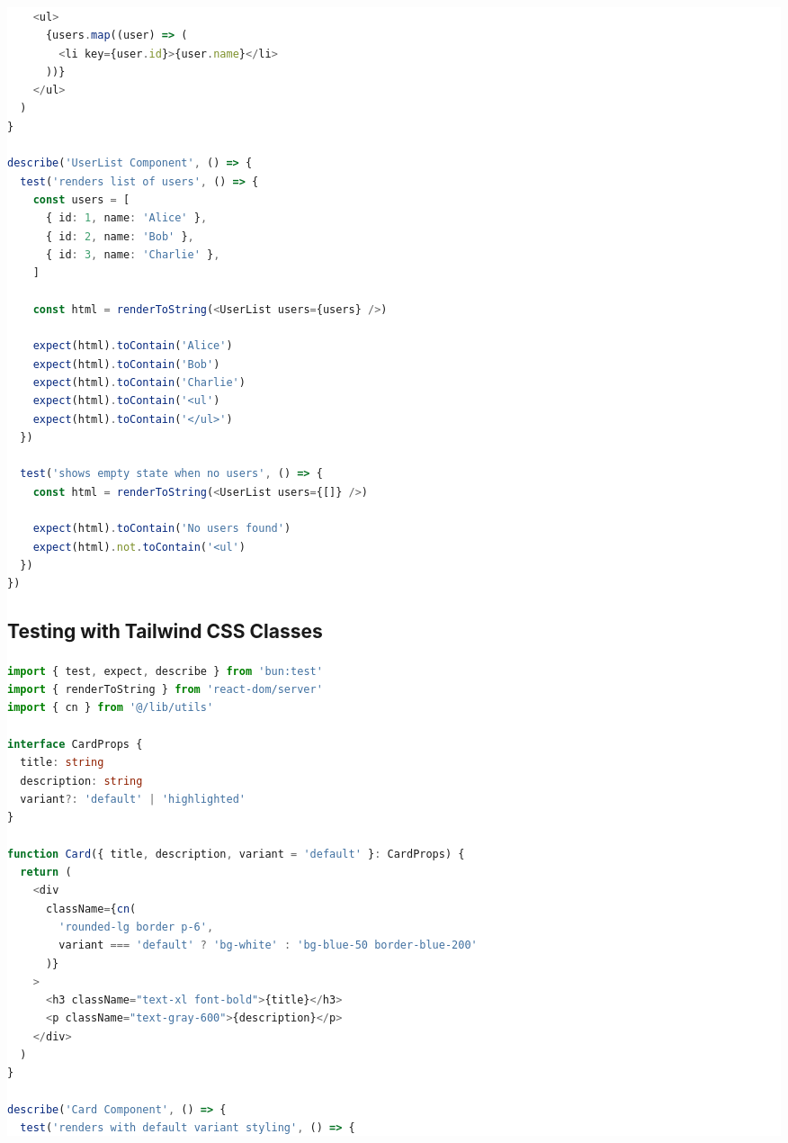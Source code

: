 ```typescript
    <ul>
      {users.map((user) => (
        <li key={user.id}>{user.name}</li>
      ))}
    </ul>
  )
}

describe('UserList Component', () => {
  test('renders list of users', () => {
    const users = [
      { id: 1, name: 'Alice' },
      { id: 2, name: 'Bob' },
      { id: 3, name: 'Charlie' },
    ]

    const html = renderToString(<UserList users={users} />)

    expect(html).toContain('Alice')
    expect(html).toContain('Bob')
    expect(html).toContain('Charlie')
    expect(html).toContain('<ul')
    expect(html).toContain('</ul>')
  })

  test('shows empty state when no users', () => {
    const html = renderToString(<UserList users={[]} />)

    expect(html).toContain('No users found')
    expect(html).not.toContain('<ul')
  })
})
```

## Testing with Tailwind CSS Classes

```typescript
import { test, expect, describe } from 'bun:test'
import { renderToString } from 'react-dom/server'
import { cn } from '@/lib/utils'

interface CardProps {
  title: string
  description: string
  variant?: 'default' | 'highlighted'
}

function Card({ title, description, variant = 'default' }: CardProps) {
  return (
    <div
      className={cn(
        'rounded-lg border p-6',
        variant === 'default' ? 'bg-white' : 'bg-blue-50 border-blue-200'
      )}
    >
      <h3 className="text-xl font-bold">{title}</h3>
      <p className="text-gray-600">{description}</p>
    </div>
  )
}

describe('Card Component', () => {
  test('renders with default variant styling', () => {
```